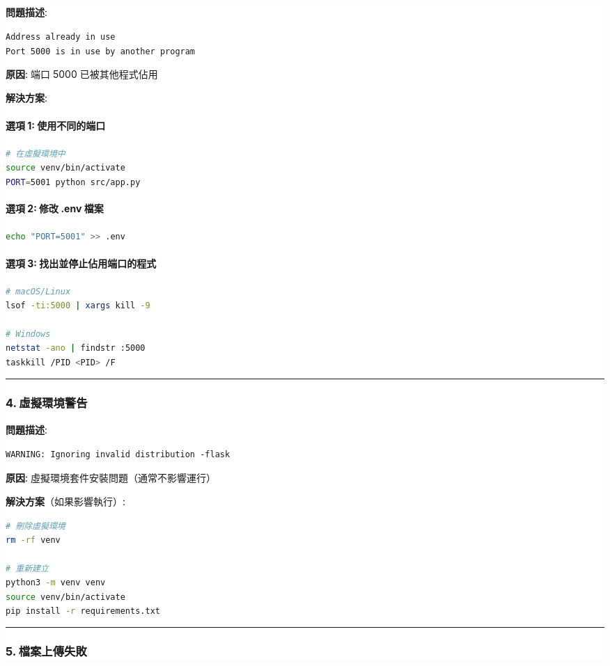 **問題描述**:
```
Address already in use
Port 5000 is in use by another program
```

**原因**: 端口 5000 已被其他程式佔用

**解決方案**:

#### 選項 1: 使用不同的端口
```bash
# 在虛擬環境中
source venv/bin/activate
PORT=5001 python src/app.py
```

#### 選項 2: 修改 .env 檔案
```bash
echo "PORT=5001" >> .env
```

#### 選項 3: 找出並停止佔用端口的程式
```bash
# macOS/Linux
lsof -ti:5000 | xargs kill -9

# Windows
netstat -ano | findstr :5000
taskkill /PID <PID> /F
```

---

### 4. 虛擬環境警告

**問題描述**:
```
WARNING: Ignoring invalid distribution -flask
```

**原因**: 虛擬環境套件安裝問題（通常不影響運行）

**解決方案**（如果影響執行）:
```bash
# 刪除虛擬環境
rm -rf venv

# 重新建立
python3 -m venv venv
source venv/bin/activate
pip install -r requirements.txt
```

---

### 5. 檔案上傳失敗
